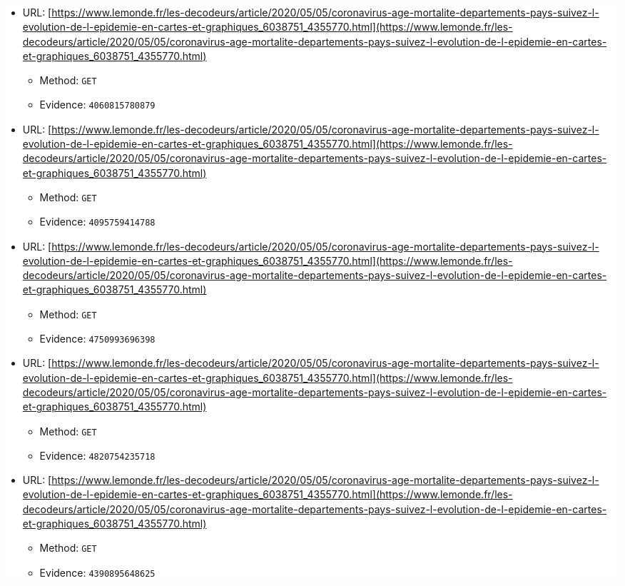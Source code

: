   
  
  
* URL: [https://www.lemonde.fr/les-decodeurs/article/2020/05/05/coronavirus-age-mortalite-departements-pays-suivez-l-evolution-de-l-epidemie-en-cartes-et-graphiques_6038751_4355770.html](https://www.lemonde.fr/les-decodeurs/article/2020/05/05/coronavirus-age-mortalite-departements-pays-suivez-l-evolution-de-l-epidemie-en-cartes-et-graphiques_6038751_4355770.html)
  
  
  * Method: `GET`
  
  
  * Evidence: `4060815780879`
  
  
  
  
* URL: [https://www.lemonde.fr/les-decodeurs/article/2020/05/05/coronavirus-age-mortalite-departements-pays-suivez-l-evolution-de-l-epidemie-en-cartes-et-graphiques_6038751_4355770.html](https://www.lemonde.fr/les-decodeurs/article/2020/05/05/coronavirus-age-mortalite-departements-pays-suivez-l-evolution-de-l-epidemie-en-cartes-et-graphiques_6038751_4355770.html)
  
  
  * Method: `GET`
  
  
  * Evidence: `4095759414788`
  
  
  
  
* URL: [https://www.lemonde.fr/les-decodeurs/article/2020/05/05/coronavirus-age-mortalite-departements-pays-suivez-l-evolution-de-l-epidemie-en-cartes-et-graphiques_6038751_4355770.html](https://www.lemonde.fr/les-decodeurs/article/2020/05/05/coronavirus-age-mortalite-departements-pays-suivez-l-evolution-de-l-epidemie-en-cartes-et-graphiques_6038751_4355770.html)
  
  
  * Method: `GET`
  
  
  * Evidence: `4750993696398`
  
  
  
  
* URL: [https://www.lemonde.fr/les-decodeurs/article/2020/05/05/coronavirus-age-mortalite-departements-pays-suivez-l-evolution-de-l-epidemie-en-cartes-et-graphiques_6038751_4355770.html](https://www.lemonde.fr/les-decodeurs/article/2020/05/05/coronavirus-age-mortalite-departements-pays-suivez-l-evolution-de-l-epidemie-en-cartes-et-graphiques_6038751_4355770.html)
  
  
  * Method: `GET`
  
  
  * Evidence: `4820754235718`
  
  
  
  
* URL: [https://www.lemonde.fr/les-decodeurs/article/2020/05/05/coronavirus-age-mortalite-departements-pays-suivez-l-evolution-de-l-epidemie-en-cartes-et-graphiques_6038751_4355770.html](https://www.lemonde.fr/les-decodeurs/article/2020/05/05/coronavirus-age-mortalite-departements-pays-suivez-l-evolution-de-l-epidemie-en-cartes-et-graphiques_6038751_4355770.html)
  
  
  * Method: `GET`
  
  
  * Evidence: `4390895648625`
  